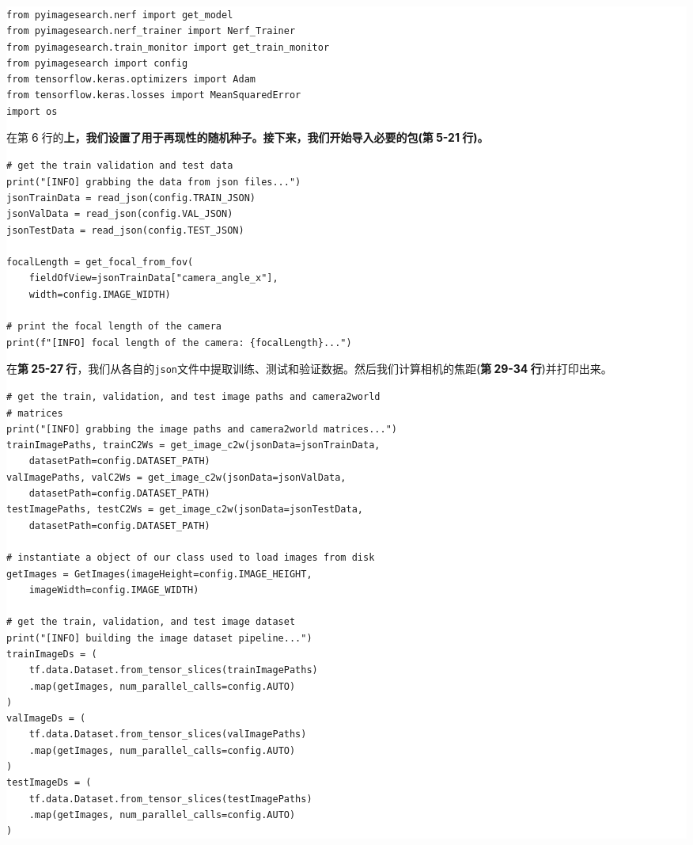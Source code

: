```
from pyimagesearch.nerf import get_model
from pyimagesearch.nerf_trainer import Nerf_Trainer
from pyimagesearch.train_monitor import get_train_monitor
from pyimagesearch import config
from tensorflow.keras.optimizers import Adam
from tensorflow.keras.losses import MeanSquaredError
import os
```

在第 6 行的**上，我们设置了用于再现性的随机种子。接下来，我们开始导入必要的包(**第 5-21 行**)。**

```
# get the train validation and test data
print("[INFO] grabbing the data from json files...")
jsonTrainData = read_json(config.TRAIN_JSON)
jsonValData = read_json(config.VAL_JSON)
jsonTestData = read_json(config.TEST_JSON)

focalLength = get_focal_from_fov(
	fieldOfView=jsonTrainData["camera_angle_x"],
	width=config.IMAGE_WIDTH)

# print the focal length of the camera
print(f"[INFO] focal length of the camera: {focalLength}...")
```

在**第 25-27 行**，我们从各自的`json`文件中提取训练、测试和验证数据。然后我们计算相机的焦距(**第 29-34 行**)并打印出来。

```
# get the train, validation, and test image paths and camera2world
# matrices
print("[INFO] grabbing the image paths and camera2world matrices...")
trainImagePaths, trainC2Ws = get_image_c2w(jsonData=jsonTrainData,
	datasetPath=config.DATASET_PATH)
valImagePaths, valC2Ws = get_image_c2w(jsonData=jsonValData,
	datasetPath=config.DATASET_PATH)
testImagePaths, testC2Ws = get_image_c2w(jsonData=jsonTestData,
	datasetPath=config.DATASET_PATH)

# instantiate a object of our class used to load images from disk
getImages = GetImages(imageHeight=config.IMAGE_HEIGHT,
	imageWidth=config.IMAGE_WIDTH)

# get the train, validation, and test image dataset
print("[INFO] building the image dataset pipeline...")
trainImageDs = (
	tf.data.Dataset.from_tensor_slices(trainImagePaths)
	.map(getImages, num_parallel_calls=config.AUTO)
)
valImageDs = (
	tf.data.Dataset.from_tensor_slices(valImagePaths)
	.map(getImages, num_parallel_calls=config.AUTO)
)
testImageDs = (
	tf.data.Dataset.from_tensor_slices(testImagePaths)
	.map(getImages, num_parallel_calls=config.AUTO)
)
```
